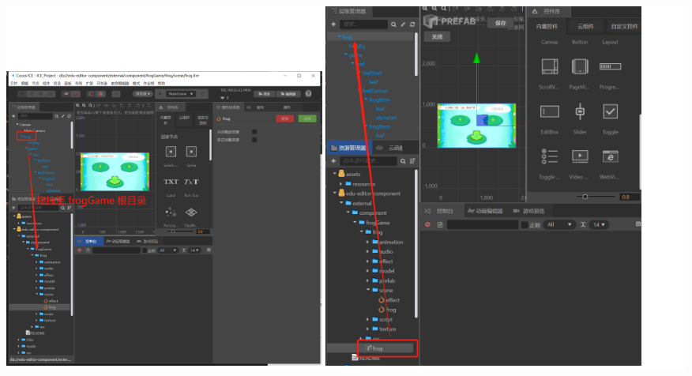 <img src='./img/scene2Prefab.jpg' alt='frog Bundle 配置' width='400'> <img src='./img/prefab.jpg' alt='frog Bundle 配置' width='400'>